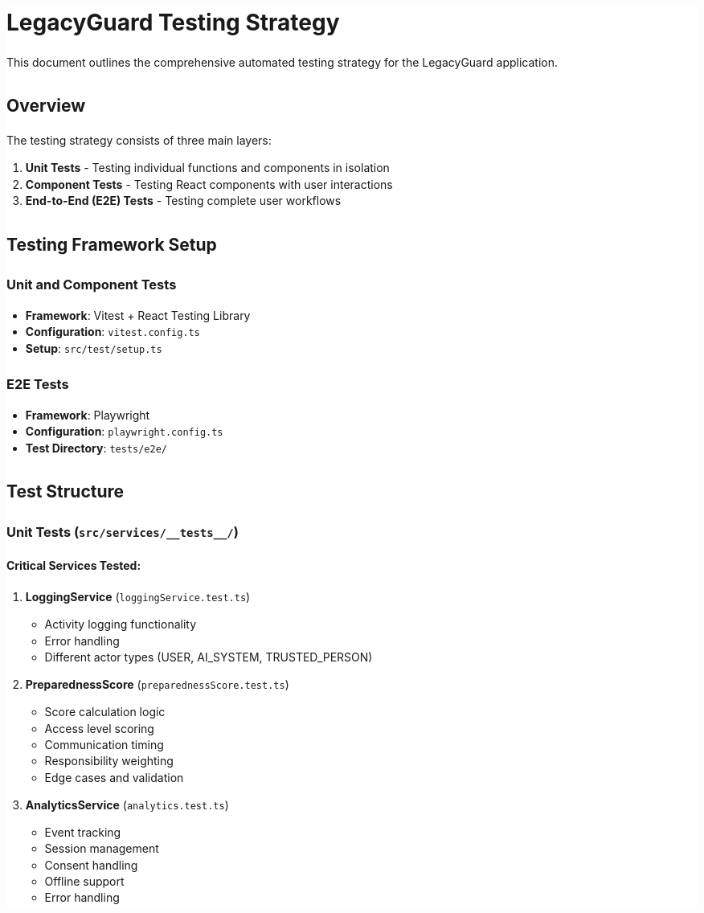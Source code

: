 # LegacyGuard Testing Strategy

This document outlines the comprehensive automated testing strategy for the LegacyGuard application.

## Overview

The testing strategy consists of three main layers:

1. **Unit Tests** - Testing individual functions and components in isolation
2. **Component Tests** - Testing React components with user interactions
3. **End-to-End (E2E) Tests** - Testing complete user workflows

## Testing Framework Setup

### Unit and Component Tests
- **Framework**: Vitest + React Testing Library
- **Configuration**: `vitest.config.ts`
- **Setup**: `src/test/setup.ts`

### E2E Tests
- **Framework**: Playwright
- **Configuration**: `playwright.config.ts`
- **Test Directory**: `tests/e2e/`

## Test Structure

### Unit Tests (`src/services/__tests__/`)

#### Critical Services Tested:
1. **LoggingService** (`loggingService.test.ts`)
   - Activity logging functionality
   - Error handling
   - Different actor types (USER, AI_SYSTEM, TRUSTED_PERSON)

2. **PreparednessScore** (`preparednessScore.test.ts`)
   - Score calculation logic
   - Access level scoring
   - Communication timing
   - Responsibility weighting
   - Edge cases and validation

3. **AnalyticsService** (`analytics.test.ts`)
   - Event tracking
   - Session management
   - Consent handling
   - Offline support
   - Error handling
